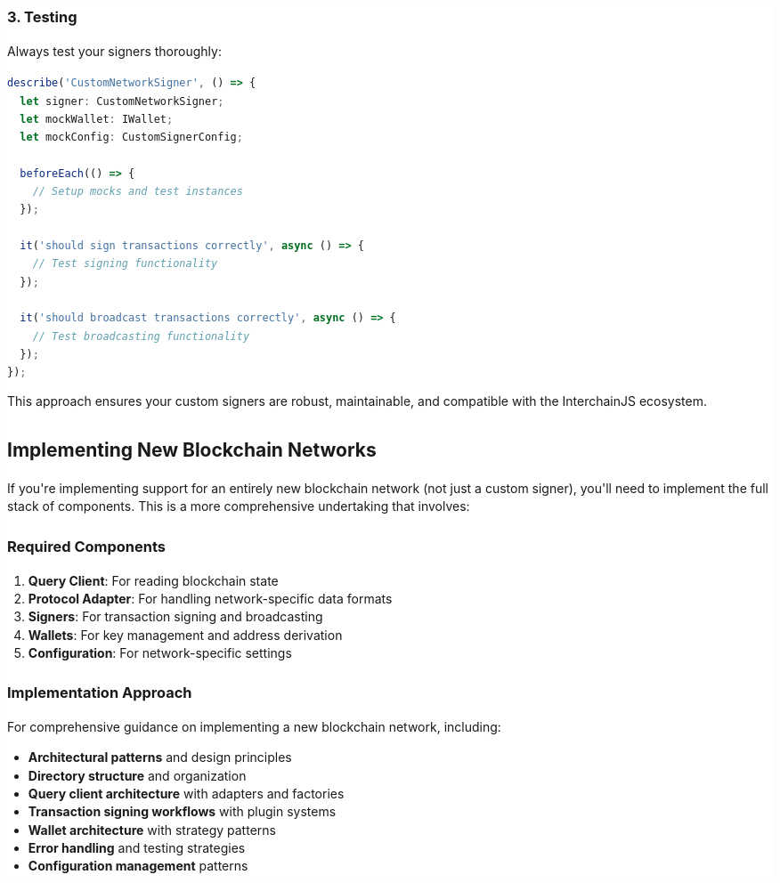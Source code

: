 ### 3. Testing

Always test your signers thoroughly:

```typescript
describe('CustomNetworkSigner', () => {
  let signer: CustomNetworkSigner;
  let mockWallet: IWallet;
  let mockConfig: CustomSignerConfig;

  beforeEach(() => {
    // Setup mocks and test instances
  });

  it('should sign transactions correctly', async () => {
    // Test signing functionality
  });

  it('should broadcast transactions correctly', async () => {
    // Test broadcasting functionality
  });
});
```

This approach ensures your custom signers are robust, maintainable, and compatible with the InterchainJS ecosystem.

## Implementing New Blockchain Networks

If you're implementing support for an entirely new blockchain network (not just a custom signer), you'll need to implement the full stack of components. This is a more comprehensive undertaking that involves:

### Required Components

1. **Query Client**: For reading blockchain state
2. **Protocol Adapter**: For handling network-specific data formats
3. **Signers**: For transaction signing and broadcasting
4. **Wallets**: For key management and address derivation
5. **Configuration**: For network-specific settings

### Implementation Approach

For comprehensive guidance on implementing a new blockchain network, including:

- **Architectural patterns** and design principles
- **Directory structure** and organization
- **Query client architecture** with adapters and factories
- **Transaction signing workflows** with plugin systems
- **Wallet architecture** with strategy patterns
- **Error handling** and testing strategies
- **Configuration management** patterns
